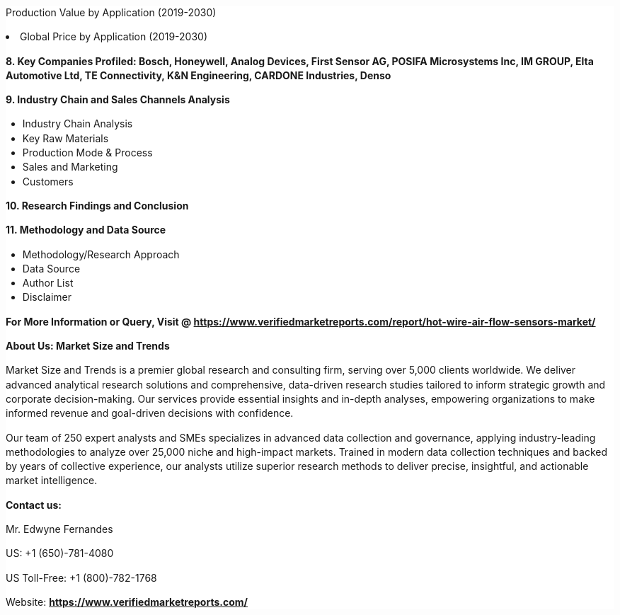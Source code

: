 Production Value by Application (2019-2030)</li><li>Global Price by Application (2019-2030)</li></ul><p><strong>8. Key Companies Profiled: Bosch, Honeywell, Analog Devices, First Sensor AG, POSIFA Microsystems Inc, IM GROUP, Elta Automotive Ltd, TE Connectivity, K&N Engineering, CARDONE Industries, Denso</strong></p><p><strong>9. Industry Chain and Sales Channels Analysis</strong></p><ul><li>Industry Chain Analysis</li><li>Key Raw Materials</li><li>Production Mode &amp; Process</li><li>Sales and Marketing</li><li>Customers</li></ul><p><strong>10. Research Findings and Conclusion</strong></p><p><strong>11. Methodology and Data Source</strong></p><ul><li>Methodology/Research Approach</li><li>Data Source</li><li>Author List</li><li>Disclaimer</li></ul></p><p><strong>For More Information or Query, Visit @ <a href="https://www.verifiedmarketreports.com/report/hot-wire-air-flow-sensors-market/">https://www.verifiedmarketreports.com/report/hot-wire-air-flow-sensors-market/</a></strong></p><p><strong>About Us: Market Size and Trends</strong></p><p>Market Size and Trends is a premier global research and consulting firm, serving over 5,000 clients worldwide. We deliver advanced analytical research solutions and comprehensive, data-driven research studies tailored to inform strategic growth and corporate decision-making. Our services provide essential insights and in-depth analyses, empowering organizations to make informed revenue and goal-driven decisions with confidence.</p><p>Our team of 250 expert analysts and SMEs specializes in advanced data collection and governance, applying industry-leading methodologies to analyze over 25,000 niche and high-impact markets. Trained in modern data collection techniques and backed by years of collective experience, our analysts utilize superior research methods to deliver precise, insightful, and actionable market intelligence.</p><p><strong>Contact us:</strong></p><p>Mr. Edwyne Fernandes</p><p>US: +1 (650)-781-4080</p><p>US Toll-Free: +1 (800)-782-1768</p><p>Website: <strong><a href="https://www.verifiedmarketreports.com/">https://www.verifiedmarketreports.com/</a></strong></p>
